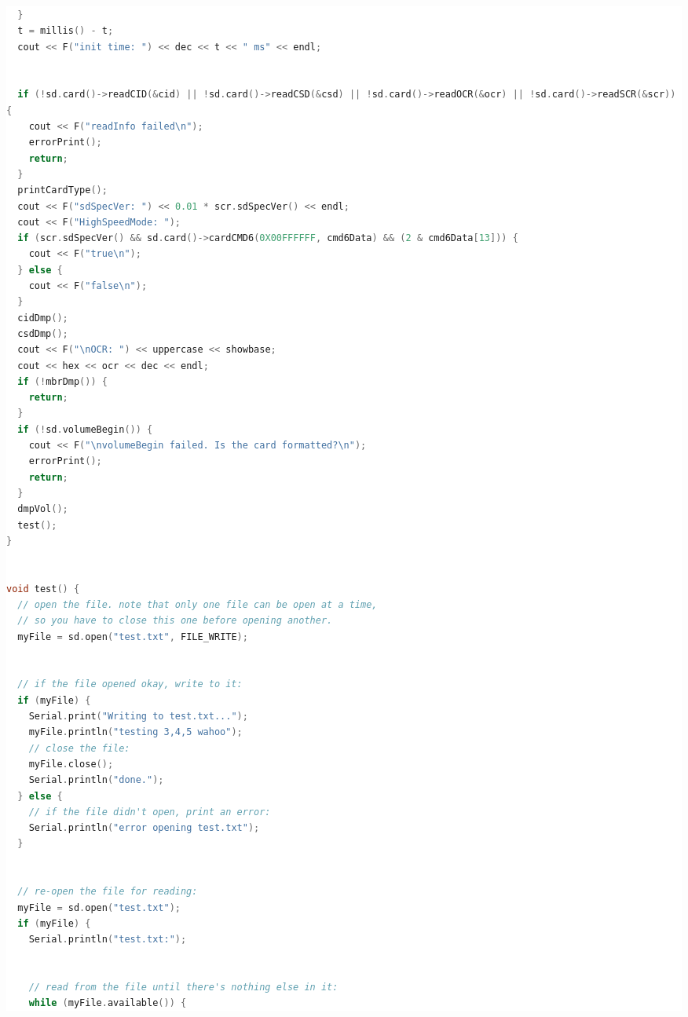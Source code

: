 ``` C++
  }
  t = millis() - t;
  cout << F("init time: ") << dec << t << " ms" << endl;


  if (!sd.card()->readCID(&cid) || !sd.card()->readCSD(&csd) || !sd.card()->readOCR(&ocr) || !sd.card()->readSCR(&scr)) {
    cout << F("readInfo failed\n");
    errorPrint();
    return;
  }
  printCardType();
  cout << F("sdSpecVer: ") << 0.01 * scr.sdSpecVer() << endl;
  cout << F("HighSpeedMode: ");
  if (scr.sdSpecVer() && sd.card()->cardCMD6(0X00FFFFFF, cmd6Data) && (2 & cmd6Data[13])) {
    cout << F("true\n");
  } else {
    cout << F("false\n");
  }
  cidDmp();
  csdDmp();
  cout << F("\nOCR: ") << uppercase << showbase;
  cout << hex << ocr << dec << endl;
  if (!mbrDmp()) {
    return;
  }
  if (!sd.volumeBegin()) {
    cout << F("\nvolumeBegin failed. Is the card formatted?\n");
    errorPrint();
    return;
  }
  dmpVol();
  test();
}


void test() {
  // open the file. note that only one file can be open at a time,
  // so you have to close this one before opening another.
  myFile = sd.open("test.txt", FILE_WRITE);


  // if the file opened okay, write to it:
  if (myFile) {
    Serial.print("Writing to test.txt...");
    myFile.println("testing 3,4,5 wahoo");
    // close the file:
    myFile.close();
    Serial.println("done.");
  } else {
    // if the file didn't open, print an error:
    Serial.println("error opening test.txt");
  }


  // re-open the file for reading:
  myFile = sd.open("test.txt");
  if (myFile) {
    Serial.println("test.txt:");


    // read from the file until there's nothing else in it:
    while (myFile.available()) {
```